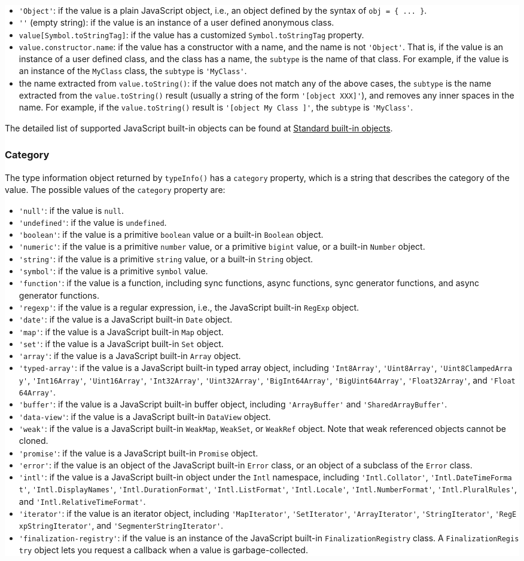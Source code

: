 - `'Object'`: if the value is a plain JavaScript object, i.e., an object defined
  by the syntax of `obj = { ... }`.
- `''` (empty string): if the value is an instance of a user defined anonymous class.
- `value[Symbol.toStringTag]`: if the value has a customized `Symbol.toStringTag`
  property.
- `value.constructor.name`: if the value has a constructor with a name, and
  the name is not `'Object'`. That is, if the value is an instance of a user
  defined class, and the class has a name, the `subtype` is the name of that
  class. For example, if the value is an instance of the `MyClass` class, the
  `subtype` is `'MyClass'`.
- the name extracted from `value.toString()`: if the value does not match
  any of the above cases, the `subtype` is the name extracted from the
  `value.toString()` result (usually a string of the form `'[object XXX]'`),
  and removes any inner spaces in the name. For example, if the `value.toString()`
  result is `'[object My Class ]'`, the `subtype` is `'MyClass'`.

The detailed list of supported JavaScript built-in objects can be found
at [Standard built-in objects].

### <span id="category">Category</span>

The type information object returned by `typeInfo()` has a `category` property,
which is a string that describes the category of the value. The possible values
of the `category` property are:

- `'null'`: if the value is `null`.
- `'undefined'`: if the value is `undefined`.
- `'boolean'`: if the value is a primitive `boolean` value or a built-in
  `Boolean` object.
- `'numeric'`: if the value is a primitive `number` value, or a primitive
  `bigint` value, or a built-in `Number` object.
- `'string'`: if the value is a primitive `string` value, or a built-in
  `String` object.
- `'symbol'`: if the value is a primitive `symbol` value.
- `'function'`: if the value is a function, including sync functions, async
  functions, sync generator functions, and async generator functions.
- `'regexp'`: if the value is a regular expression, i.e., the JavaScript
  built-in `RegExp` object.
- `'date'`: if the value is a JavaScript built-in `Date` object.
- `'map'`: if the value is a JavaScript built-in `Map` object.
- `'set'`: if the value is a JavaScript built-in `Set` object.
- `'array'`: if the value is a JavaScript built-in `Array` object.
- `'typed-array'`: if the value is a JavaScript built-in typed array object,
  including `'Int8Array'`, `'Uint8Array'`, `'Uint8ClampedArray'`,
  `'Int16Array'`, `'Uint16Array'`, `'Int32Array'`, `'Uint32Array'`,
  `'BigInt64Array'`, `'BigUint64Array'`, `'Float32Array'`, and `'Float64Array'`.
- `'buffer'`: if the value is a JavaScript built-in buffer object, including
    `'ArrayBuffer'` and `'SharedArrayBuffer'`.
- `'data-view'`: if the value is a JavaScript built-in `DataView` object.
- `'weak'`: if the value is a JavaScript built-in `WeakMap`, `WeakSet`, or
  `WeakRef` object. Note that weak referenced objects cannot be cloned.
- `'promise'`: if the value is a JavaScript built-in `Promise` object.
- `'error'`: if the value is an object of the JavaScript built-in `Error` class,
  or an object of a subclass of the `Error` class.
- `'intl'`: if the value is a JavaScript built-in object under the `Intl`
  namespace, including `'Intl.Collator'`, `'Intl.DateTimeFormat'`,
  `'Intl.DisplayNames'`, `'Intl.DurationFormat'`, `'Intl.ListFormat'`,
  `'Intl.Locale'`, `'Intl.NumberFormat'`, `'Intl.PluralRules'`, and
  `'Intl.RelativeTimeFormat'`.
- `'iterator'`: if the value is an iterator object, including `'MapIterator'`,
  `'SetIterator'`, `'ArrayIterator'`, `'StringIterator'`, `'RegExpStringIterator'`,
  and `'SegmenterStringIterator'`.
- `'finalization-registry'`: if the value is an instance of the JavaScript built-in
  `FinalizationRegistry` class. A `FinalizationRegistry` object lets you request
  a callback when a value is garbage-collected.

[typeinfo]: https://github.com/Haixing-Hu/js-typeinfo
[global object]: https://developer.mozilla.org/en-US/docs/Glossary/Global_object
[Standard built-in objects]: https://developer.mozilla.org/en-US/docs/Web/JavaScript/Reference/Global_Objects